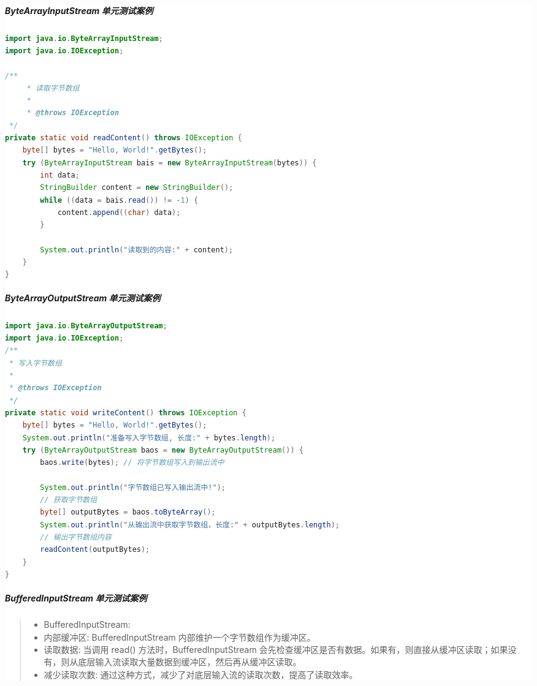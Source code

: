 ##### ByteArrayInputStream 单元测试案例
```java
import java.io.ByteArrayInputStream;
import java.io.IOException;

/**
     * 读取字节数组
     *
     * @throws IOException
 */
private static void readContent() throws IOException {
    byte[] bytes = "Hello, World!".getBytes();
    try (ByteArrayInputStream bais = new ByteArrayInputStream(bytes)) {
        int data;
        StringBuilder content = new StringBuilder();
        while ((data = bais.read()) != -1) {
            content.append((char) data);
        }

        System.out.println("读取到的内容:" + content);
    }
}
```

##### ByteArrayOutputStream 单元测试案例
```java
import java.io.ByteArrayOutputStream;
import java.io.IOException; 
/**
 * 写入字节数组
 *
 * @throws IOException
 */
private static void writeContent() throws IOException {
    byte[] bytes = "Hello, World!".getBytes();
    System.out.println("准备写入字节数组, 长度:" + bytes.length);
    try (ByteArrayOutputStream baos = new ByteArrayOutputStream()) {
        baos.write(bytes); // 将字节数组写入到输出流中

        System.out.println("字节数组已写入输出流中!");
        // 获取字节数组
        byte[] outputBytes = baos.toByteArray();
        System.out.println("从输出流中获取字节数组，长度:" + outputBytes.length);
        // 输出字节数组内容
        readContent(outputBytes);
    }
}
```

##### BufferedInputStream 单元测试案例

> - BufferedInputStream:
>  - 内部缓冲区: BufferedInputStream 内部维护一个字节数组作为缓冲区。
>  - 读取数据: 当调用 read() 方法时，BufferedInputStream 会先检查缓冲区是否有数据。如果有，则直接从缓冲区读取；如果没有，则从底层输入流读取大量数据到缓冲区，然后再从缓冲区读取。
>  - 减少读取次数: 通过这种方式，减少了对底层输入流的读取次数，提高了读取效率。
